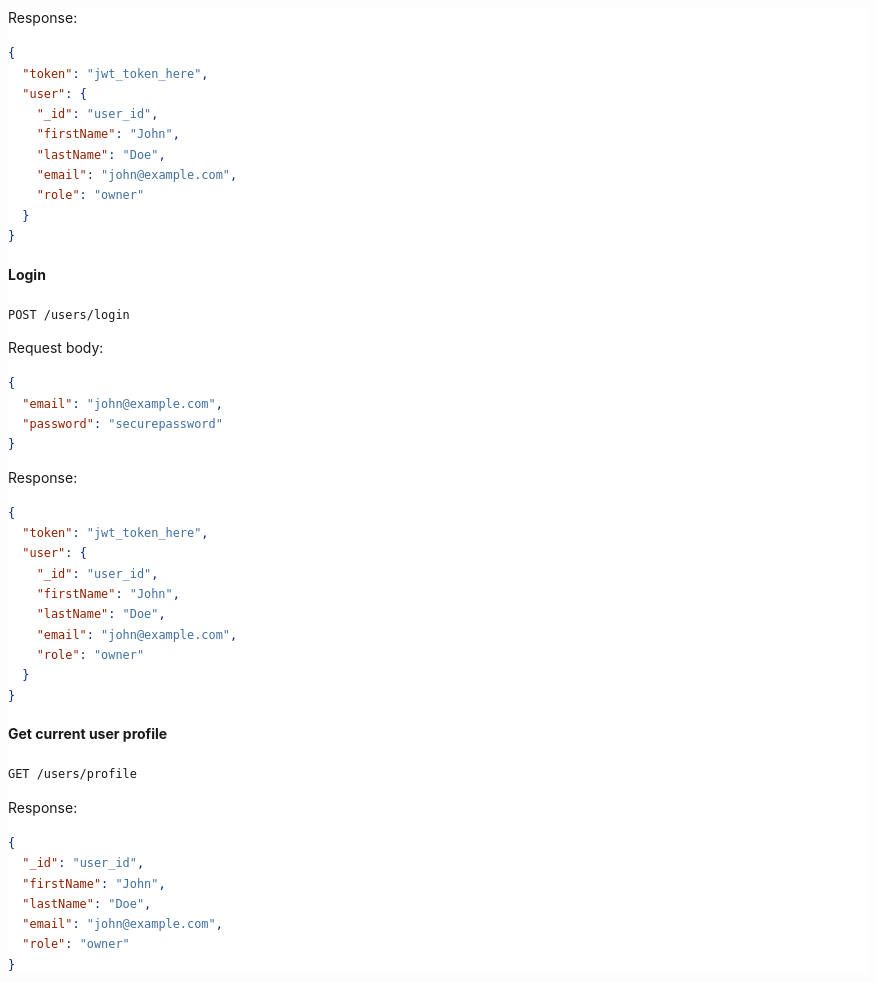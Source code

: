 Response:
```json
{
  "token": "jwt_token_here",
  "user": {
    "_id": "user_id",
    "firstName": "John",
    "lastName": "Doe",
    "email": "john@example.com",
    "role": "owner"
  }
}
```

#### Login
```
POST /users/login
```

Request body:
```json
{
  "email": "john@example.com",
  "password": "securepassword"
}
```

Response:
```json
{
  "token": "jwt_token_here",
  "user": {
    "_id": "user_id",
    "firstName": "John",
    "lastName": "Doe",
    "email": "john@example.com",
    "role": "owner"
  }
}
```

#### Get current user profile
```
GET /users/profile
```

Response:
```json
{
  "_id": "user_id",
  "firstName": "John",
  "lastName": "Doe",
  "email": "john@example.com",
  "role": "owner"
}
```
